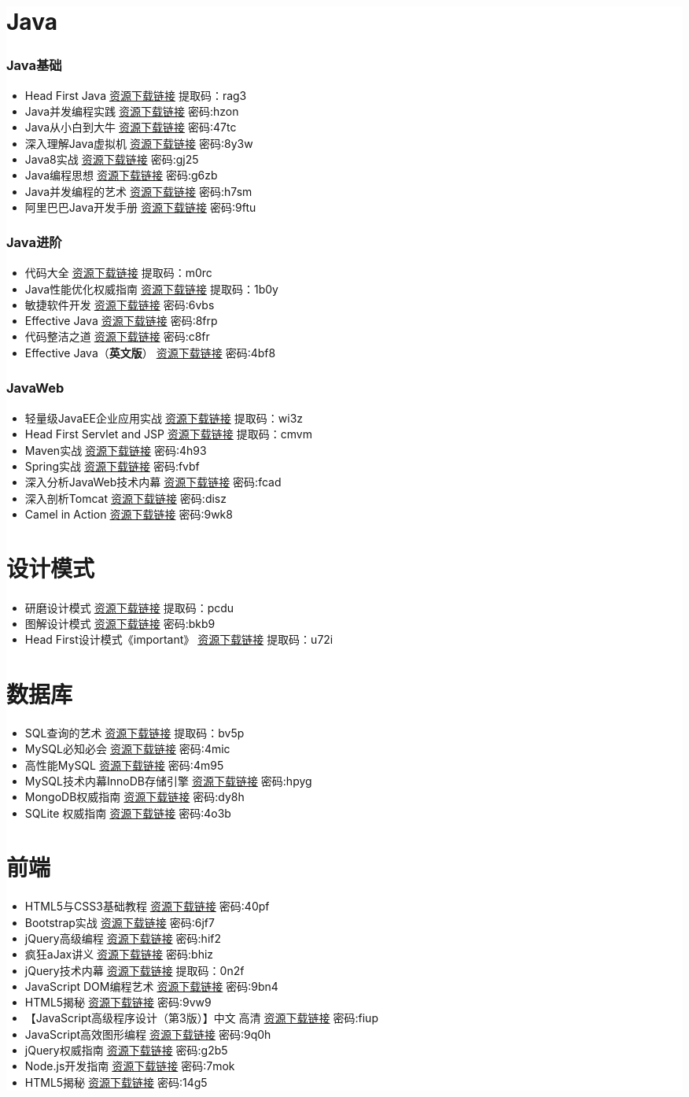 # Java
### Java基础
- Head First Java     [资源下载链接](https://pan.baidu.com/s/1S8Il--MAOAk3xEyl9AnGmw)  提取码：rag3 
- Java并发编程实践     [资源下载链接]( https://hkjcxy.lanzous.com/iBNWphai5ej) 密码:hzon
- Java从小白到大牛     [资源下载链接](https://hkjcxy.lanzous.com/iqKH3hai0wh) 密码:47tc
- 深入理解Java虚拟机     [资源下载链接](https://hkjcxy.lanzous.com/iRw6Fhahxzc)  密码:8y3w
- Java8实战     [资源下载链接](https://hkjcxy.lanzous.com/ik5iBhahtqj)  密码:gj25
- Java编程思想     [资源下载链接](https://hkjcxy.lanzous.com/iOojphahole)  密码:g6zb
- Java并发编程的艺术     [资源下载链接](https://hkjcxy.lanzous.com/iCmSahahkhg) 密码:h7sm
- 阿里巴巴Java开发手册     [资源下载链接](https://hkjcxy.lanzous.com/ieCjzhahh8j)  密码:9ftu

### Java进阶
- 代码大全     [资源下载链接](https://pan.baidu.com/s/1xSYqA4zx3EnsQY34DYWH1Q ) 提取码：m0rc 
- Java性能优化权威指南     [资源下载链接](https://pan.baidu.com/s/12qByVmATwB34Tn1NW72vfQ ) 提取码：1b0y 
- 敏捷软件开发     [资源下载链接](https://hkjcxy.lanzous.com/iO6sQhagpib) 密码:6vbs
- Effective Java     [资源下载链接](https://hkjcxy.lanzous.com/i9DHKhagkbe) 密码:8frp
- 代码整洁之道     [资源下载链接](https://hkjcxy.lanzous.com/iRKOxhagffi)  密码:c8fr
- Effective Java（**英文版**）     [资源下载链接]( https://hkjcxy.lanzous.com/izlvOhagaha) 密码:4bf8

### JavaWeb
- 轻量级JavaEE企业应用实战     [资源下载链接](https://pan.baidu.com/s/1y2CqP43DP7JCi2WCKnEPVQ ) 提取码：wi3z 
- Head First Servlet and JSP     [资源下载链接](https://pan.baidu.com/s/1zWnXrkA-dqE0v2qx1cmgXw ) 提取码：cmvm 
- Maven实战     [资源下载链接](https://hkjcxy.lanzous.com/i9h8ohafe0b)  密码:4h93
- Spring实战     [资源下载链接](https://hkjcxy.lanzous.com/ipgTAhafayb)  密码:fvbf
- 深入分析JavaWeb技术内幕    [资源下载链接]( https://hkjcxy.lanzous.com/iMQKghaf4wd) 密码:fcad
- 深入剖析Tomcat     [资源下载链接](https://hkjcxy.lanzous.com/i0RhShaf00h) 密码:disz
- Camel in Action     [资源下载链接](https://hkjcxy.lanzous.com/iEBPKhaevfc)  密码:9wk8

# 设计模式
- 研磨设计模式     [资源下载链接](https://pan.baidu.com/s/1Kqa6oEFBhXnQZgZ4Xb9unw ) 提取码：pcdu 
- 图解设计模式     [资源下载链接](https://hkjcxy.lanzous.com/iM2mahaec9c)  密码:bkb9
- Head First设计模式《important》     [资源下载链接](https://pan.baidu.com/s/1Uox_vPTGQjmJqaApuZrVbg ) 提取码：u72i 

# 数据库
- SQL查询的艺术     [资源下载链接](https://pan.baidu.com/s/1fNpJiQGK2Yqb5zQOJdhJuA ) 提取码：bv5p 
- MySQL必知必会     [资源下载链接](https://hkjcxy.lanzous.com/i2dHPhadmda)  密码:4mic
- 高性能MySQL     [资源下载链接](https://hkjcxy.lanzous.com/iJxf4hadk5a)  密码:4m95
- MySQL技术内幕InnoDB存储引擎     [资源下载链接](https://hkjcxy.lanzous.com/iBO9Ahadeti)  密码:hpyg
- MongoDB权威指南     [资源下载链接](https://hkjcxy.lanzous.com/iKbFhhadcif)  密码:dy8h
- SQLite 权威指南     [资源下载链接](https://hkjcxy.lanzous.com/iNbdshad81e)  密码:4o3b

# 前端
- HTML5与CSS3基础教程     [资源下载链接](https://hkjcxy.lanzous.com/i3YPoha1e4b)  密码:40pf
- Bootstrap实战     [资源下载链接](https://hkjcxy.lanzous.com/isHQhha1bwb)  密码:6jf7
- jQuery高级编程     [资源下载链接](https://hkjcxy.lanzous.com/i18C6ha17vg)  密码:hif2
- 疯狂aJax讲义     [资源下载链接](https://hkjcxy.lanzous.com/iDJzWha16mb)  密码:bhiz
- jQuery技术内幕    [资源下载链接](https://pan.baidu.com/s/1tt3Ovm9FMf1E6arTzvlwRg )  提取码：0n2f 
- JavaScript DOM编程艺术     [资源下载链接](https://hkjcxy.lanzous.com/iQvABha135g)  密码:9bn4
- HTML5揭秘     [资源下载链接](https://hkjcxy.lanzous.com/iXLBdha10xg)  密码:9vw9
- 【JavaScript高级程序设计（第3版）】中文 高清     [资源下载链接](https://hkjcxy.lanzous.com/iwLmqha0y4f)  密码:fiup
- JavaScript高效图形编程     [资源下载链接](https://hkjcxy.lanzous.com/iDCXSha0w7g)  密码:9q0h
- jQuery权威指南     [资源下载链接](https://hkjcxy.lanzous.com/ixBDtha0uli)  密码:g2b5
- Node.js开发指南     [资源下载链接](https://hkjcxy.lanzous.com/i0REgha0t2d)   密码:7mok
- HTML5揭秘     [资源下载链接](https://hkjcxy.lanzous.com/ihrJXha0qra)  密码:14g5
